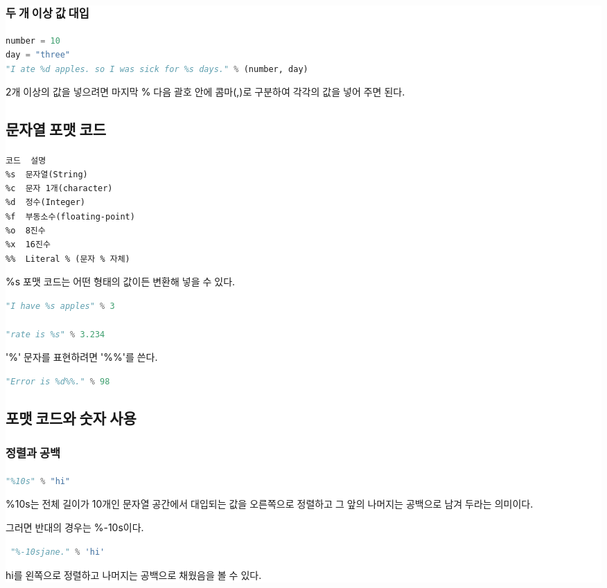 ###  두 개 이상 값 대입

```python 
number = 10 
day = "three"
"I ate %d apples. so I was sick for %s days." % (number, day)
```


2개 이상의 값을 넣으려면 마지막 % 다음 괄호 안에 콤마(,)로 구분하여 각각의 값을 넣어 주면 된다.

## 문자열 포맷 코드 

```
코드	설명   
%s	문자열(String)   
%c	문자 1개(character)   
%d	정수(Integer)   
%f	부동소수(floating-point)   
%o	8진수   
%x	16진수   
%%	Literal % (문자 % 자체)   
```

%s 포맷 코드는 어떤 형태의 값이든 변환해 넣을 수 있다.

```python 
"I have %s apples" % 3

"rate is %s" % 3.234
```


'%' 문자를 표현하려면 '%%'를 쓴다. 

```python 
"Error is %d%%." % 98
```


## 포맷 코드와 숫자 사용

### 정렬과 공백

```python 
"%10s" % "hi"
```


%10s는 전체 길이가 10개인 문자열 공간에서 대입되는 값을 오른쪽으로 정렬하고 그 앞의 나머지는 공백으로 남겨 두라는 의미이다.

그러면 반대의 경우는 %-10s이다. 

```python 
 "%-10sjane." % 'hi'
```

hi를 왼쪽으로 정렬하고 나머지는 공백으로 채웠음을 볼 수 있다.
